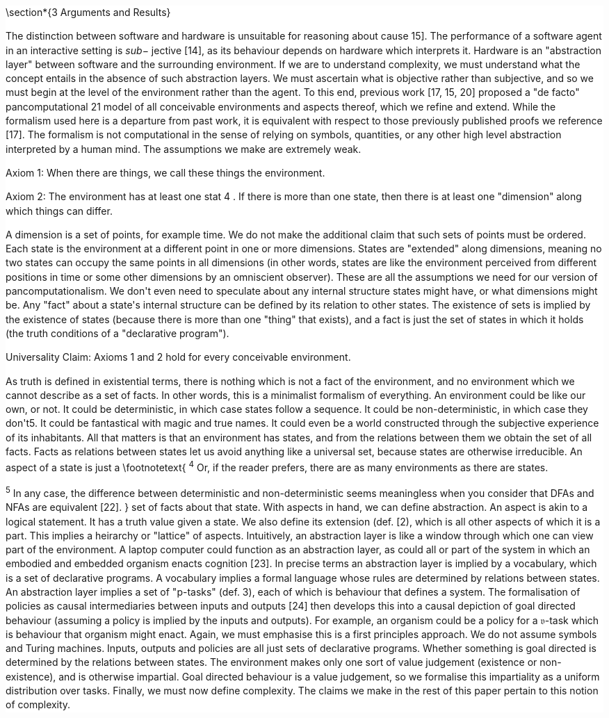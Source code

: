 \section*{3 Arguments and Results}

The distinction between software and hardware is unsuitable for reasoning about cause 15]. The performance of a software agent in an interactive setting is $s u b-$ jective [14], as its behaviour depends on hardware which interprets it. Hardware
is an "abstraction layer" between software and the surrounding environment. If we are to understand complexity, we must understand what the concept entails in the absence of such abstraction layers. We must ascertain what is objective rather than subjective, and so we must begin at the level of the environment rather than the agent. To this end, previous work [17, 15, 20] proposed a "de facto" pancomputational 21 model of all conceivable environments and aspects thereof, which we refine and extend. While the formalism used here is a departure from past work, it is equivalent with respect to those previously published proofs we reference [17]. The formalism is not computational in the sense of relying on symbols, quantities, or any other high level abstraction interpreted by a human mind. The assumptions we make are extremely weak.

Axiom 1: When there are things, we call these things the environment.

Axiom 2: The environment has at least one stat 4 . If there is more than one state, then there is at least one "dimension" along which things can differ.

A dimension is a set of points, for example time. We do not make the additional claim that such sets of points must be ordered. Each state is the environment at a different point in one or more dimensions. States are "extended" along dimensions, meaning no two states can occupy the same points in all dimensions (in other words, states are like the environment perceived from different positions in time or some other dimensions by an omniscient observer). These are all the assumptions we need for our version of pancomputationalism. We don't even need to speculate about any internal structure states might have, or what dimensions might be. Any "fact" about a state's internal structure can be defined by its relation to other states. The existence of sets is implied by the existence of states (because there is more than one "thing" that exists), and a fact is just the set of states in which it holds (the truth conditions of a "declarative program").

Universality Claim: Axioms 1 and 2 hold for every conceivable environment.

As truth is defined in existential terms, there is nothing which is not a fact of the environment, and no environment which we cannot describe as a set of facts. In other words, this is a minimalist formalism of everything. An environment could be like our own, or not. It could be deterministic, in which case states follow a sequence. It could be non-deterministic, in which case they don't5. It could be fantastical with magic and true names. It could even be a world constructed through the subjective experience of its inhabitants. All that matters is that an environment has states, and from the relations between them we obtain the set of all facts. Facts as relations between states let us avoid anything like a universal set, because states are otherwise irreducible. An aspect of a state is just a
\footnotetext{
${ }^{4}$ Or, if the reader prefers, there are as many environments as there are states.

${ }^{5}$ In any case, the difference between deterministic and non-deterministic seems meaningless when you consider that DFAs and NFAs are equivalent [22].
}
set of facts about that state. With aspects in hand, we can define abstraction. An aspect is akin to a logical statement. It has a truth value given a state. We also define its extension (def. [2), which is all other aspects of which it is a part. This implies a heirarchy or "lattice" of aspects. Intuitively, an abstraction layer is like a window through which one can view part of the environment. A laptop computer could function as an abstraction layer, as could all or part of the system in which an embodied and embedded organism enacts cognition [23]. In precise terms an abstraction layer is implied by a vocabulary, which is a set of declarative programs. A vocabulary implies a formal language whose rules are determined by relations between states. An abstraction layer implies a set of "p-tasks" (def. 3), each of which is behaviour that defines a system. The formalisation of policies as causal intermediaries between inputs and outputs [24] then develops this into a causal depiction of goal directed behaviour (assuming a policy is implied by the inputs and outputs). For example, an organism could be a policy for a $\mathfrak{v}$-task which is behaviour that organism might enact. Again, we must emphasise this is a first principles approach. We do not assume symbols and Turing machines. Inputs, outputs and policies are all just sets of declarative programs. Whether something is goal directed is determined by the relations between states. The environment makes only one sort of value judgement (existence or non-existence), and is otherwise impartial. Goal directed behaviour is a value judgement, so we formalise this impartiality as a uniform distribution over tasks. Finally, we must now define complexity. The claims we make in the rest of this paper pertain to this notion of complexity.